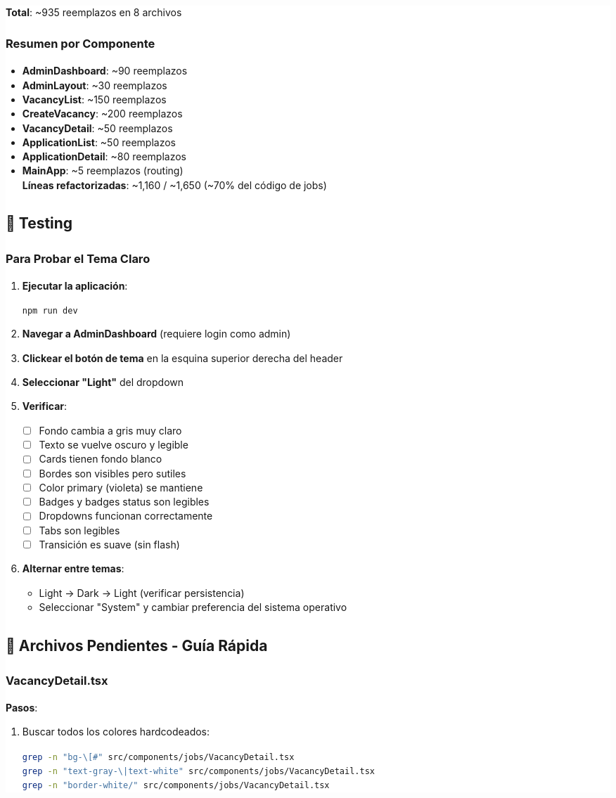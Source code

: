 **Total**: ~935 reemplazos en 8 archivos

### Resumen por Componente

- **AdminDashboard**: ~90 reemplazos
- **AdminLayout**: ~30 reemplazos  
- **VacancyList**: ~150 reemplazos
- **CreateVacancy**: ~200 reemplazos
- **VacancyDetail**: ~50 reemplazos
- **ApplicationList**: ~50 reemplazos
- **ApplicationDetail**: ~80 reemplazos
- **MainApp**: ~5 reemplazos (routing)  
**Líneas refactorizadas**: ~1,160 / ~1,650 (~70% del código de jobs)

## 🧪 Testing

### Para Probar el Tema Claro

1. **Ejecutar la aplicación**:
   ```bash
   npm run dev
   ```

2. **Navegar a AdminDashboard** (requiere login como admin)

3. **Clickear el botón de tema** en la esquina superior derecha del header

4. **Seleccionar "Light"** del dropdown

5. **Verificar**:
   - [ ] Fondo cambia a gris muy claro
   - [ ] Texto se vuelve oscuro y legible
   - [ ] Cards tienen fondo blanco
   - [ ] Bordes son visibles pero sutiles
   - [ ] Color primary (violeta) se mantiene
   - [ ] Badges y badges status son legibles
   - [ ] Dropdowns funcionan correctamente
   - [ ] Tabs son legibles
   - [ ] Transición es suave (sin flash)

6. **Alternar entre temas**:
   - Light → Dark → Light (verificar persistencia)
   - Seleccionar "System" y cambiar preferencia del sistema operativo

## 🔄 Archivos Pendientes - Guía Rápida

### VacancyDetail.tsx

**Pasos**:
1. Buscar todos los colores hardcodeados:
   ```bash
   grep -n "bg-\[#" src/components/jobs/VacancyDetail.tsx
   grep -n "text-gray-\|text-white" src/components/jobs/VacancyDetail.tsx
   grep -n "border-white/" src/components/jobs/VacancyDetail.tsx
   ```
